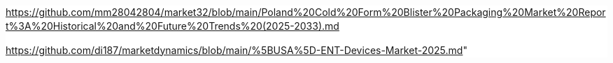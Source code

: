 <a href=https://github.com/mm28042804/market32/blob/main/Poland%20Cold%20Form%20Blister%20Packaging%20Market%20Report%3A%20Historical%20and%20Future%20Trends%20(2025-2033).md>https://github.com/mm28042804/market32/blob/main/Poland%20Cold%20Form%20Blister%20Packaging%20Market%20Report%3A%20Historical%20and%20Future%20Trends%20(2025-2033).md</a>

<a href=https://github.com/di187/marketdynamics/blob/main/%5BUSA%5D-ENT-Devices-Market-2025.md>https://github.com/di187/marketdynamics/blob/main/%5BUSA%5D-ENT-Devices-Market-2025.md</a>"
